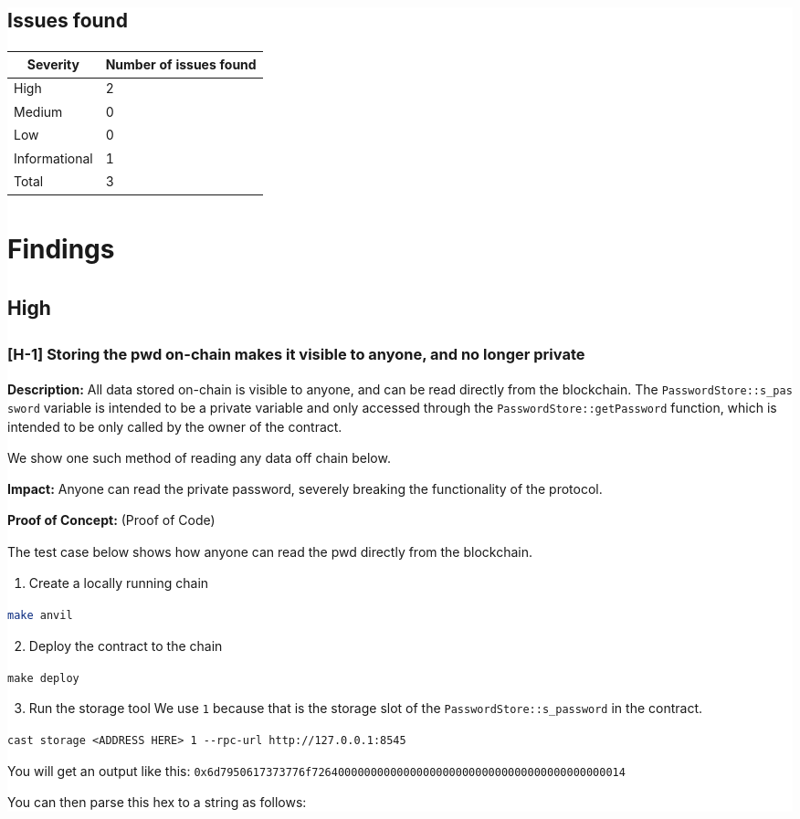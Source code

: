 ## Issues found

| Severity      | Number of issues found |
| ------------- | ---------------------- |
| High          | 2                      |
| Medium        | 0                      |
| Low           | 0                      |
| Informational | 1                      |
| Total         | 3                      |

# Findings
## High
### [H-1] Storing the pwd on-chain makes it visible to anyone, and no longer private

**Description:** All  data stored on-chain is visible to anyone, and can be read directly from the blockchain. The `PasswordStore::s_password` variable is intended to be a private variable and only accessed through the `PasswordStore::getPassword` function, which is intended to be only called by the owner of the contract.

We show one such method of reading any data off chain below.


**Impact:** Anyone can read the private password, severely breaking the functionality of the protocol.


**Proof of Concept:** (Proof of Code)

The test case below shows how anyone can read the pwd directly from the blockchain.

1. Create a locally running chain
```bash
make anvil
```
2. Deploy the contract to the chain
```
make deploy
```

3. Run the storage tool
We use `1` because that is the storage slot of the `PasswordStore::s_password` in the contract.

```
cast storage <ADDRESS HERE> 1 --rpc-url http://127.0.0.1:8545
```

You will get an output like this:
`0x6d7950617373776f726400000000000000000000000000000000000000000014`

You can then parse this hex to a string as follows:
